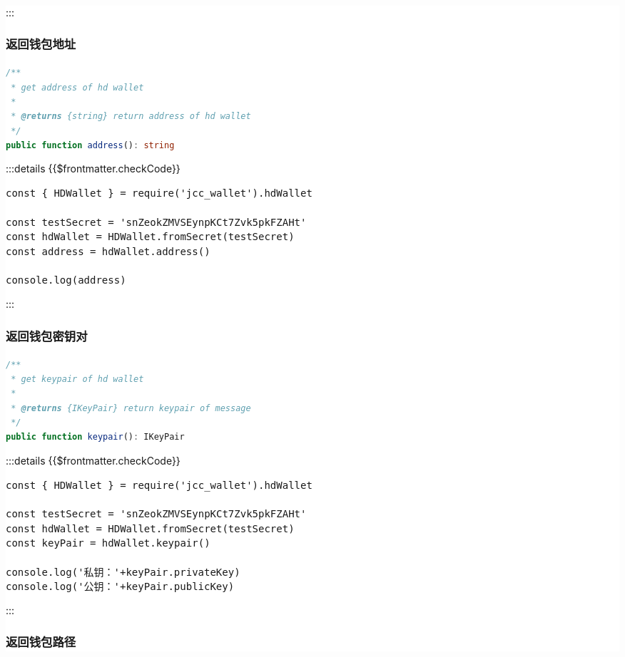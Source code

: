 <runCode tid="code_chain" />
:::

### 返回钱包地址

```ts
/**
 * get address of hd wallet
 *
 * @returns {string} return address of hd wallet
 */
public function address(): string
```

:::details {{$frontmatter.checkCode}}
<pre class="code no_drop" id="code_address">
const { HDWallet } = require('jcc_wallet').hdWallet

const testSecret = 'snZeokZMVSEynpKCt7Zvk5pkFZAHt'
const hdWallet = HDWallet.fromSecret(testSecret)
const address = hdWallet.address()

console.log(address)
</pre>

<runCode tid="code_address" />
:::

### 返回钱包密钥对

```ts
/**
 * get keypair of hd wallet
 *
 * @returns {IKeyPair} return keypair of message
 */
public function keypair(): IKeyPair
```

:::details {{$frontmatter.checkCode}}
<pre class="code no_drop" id="code_keypair">
const { HDWallet } = require('jcc_wallet').hdWallet

const testSecret = 'snZeokZMVSEynpKCt7Zvk5pkFZAHt'
const hdWallet = HDWallet.fromSecret(testSecret)
const keyPair = hdWallet.keypair()

console.log('私钥：'+keyPair.privateKey)
console.log('公钥：'+keyPair.publicKey)
</pre>

<runCode tid="code_keypair" />
:::

### 返回钱包路径
